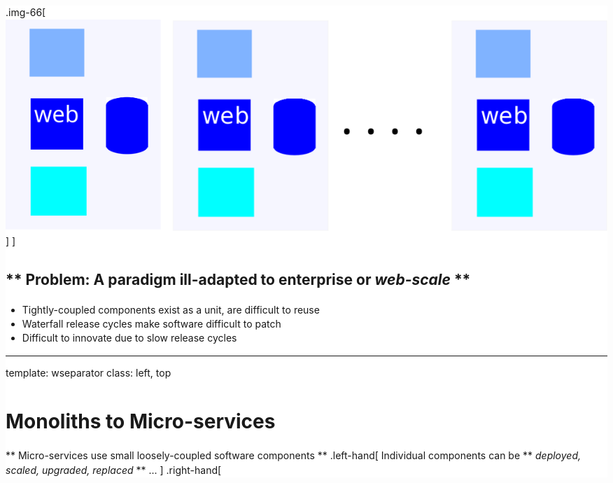 .img-66[ ![](images/MonolithicApp_scaling_2.svg) ]
]

** Problem: A paradigm ill-adapted to enterprise or *web-scale* **
--

- Tightly-coupled components exist as a unit, are difficult to reuse
- Waterfall release cycles make software difficult to patch
- Difficult to innovate due to slow release cycles

---
template: wseparator
class: left, top
# Monoliths to Micro-services

** Micro-services use small loosely-coupled software components **
.left-hand[
Individual components can be ** *deployed, scaled, upgraded, replaced* ** ...
]
.right-hand[